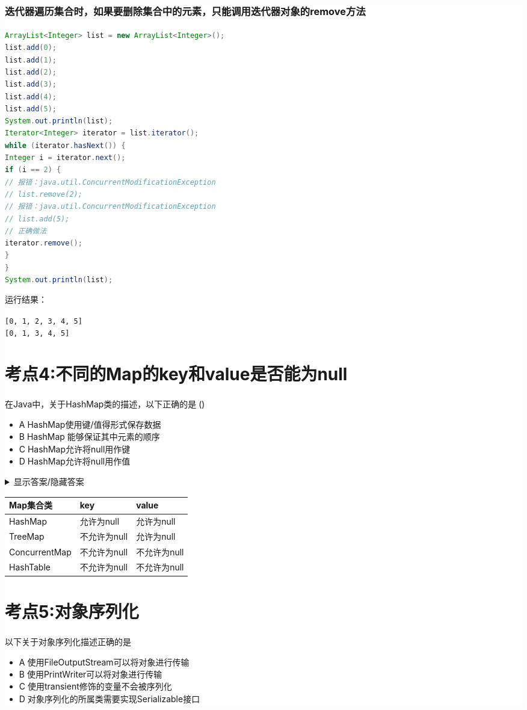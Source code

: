 ### 迭代器遍历集合时，如果要删除集合中的元素，只能调用迭代器对象的remove方法
```java
ArrayList<Integer> list = new ArrayList<Integer>();
list.add(0);
list.add(1);
list.add(2);
list.add(3);
list.add(4);
list.add(5);
System.out.println(list);
Iterator<Integer> iterator = list.iterator();
while (iterator.hasNext()) {
Integer i = iterator.next();
if (i == 2) {
// 报错：java.util.ConcurrentModificationException
// list.remove(2);
// 报错：java.util.ConcurrentModificationException
// list.add(5);
// 正确做法
iterator.remove();
}
}
System.out.println(list);
```
运行结果：
```
[0, 1, 2, 3, 4, 5]
[0, 1, 3, 4, 5]
```

# 考点4:不同的Map的key和value是否能为null
在Java中，关于HashMap类的描述，以下正确的是 ()
- A HashMap使用键/值得形式保存数据
- B HashMap 能够保证其中元素的顺序
- C HashMap允许将null用作键
- D HashMap允许将null用作值

<details><summary>显示答案/隐藏答案</summary></details>

|Map集合类|key|value|
|:---|:---|:---|
|HashMap|允许为null|允许为null|
|TreeMap|不允许为null|允许为null|
|ConcurrentMap|不允许为null|不允许为null|
|HashTable|不允许为null|不允许为null|

# 考点5:对象序列化
以下关于对象序列化描述正确的是
- A 使用FileOutputStream可以将对象进行传输
- B 使用PrintWriter可以将对象进行传输
- C 使用transient修饰的变量不会被序列化
- D 对象序列化的所属类需要实现Serializable接口
